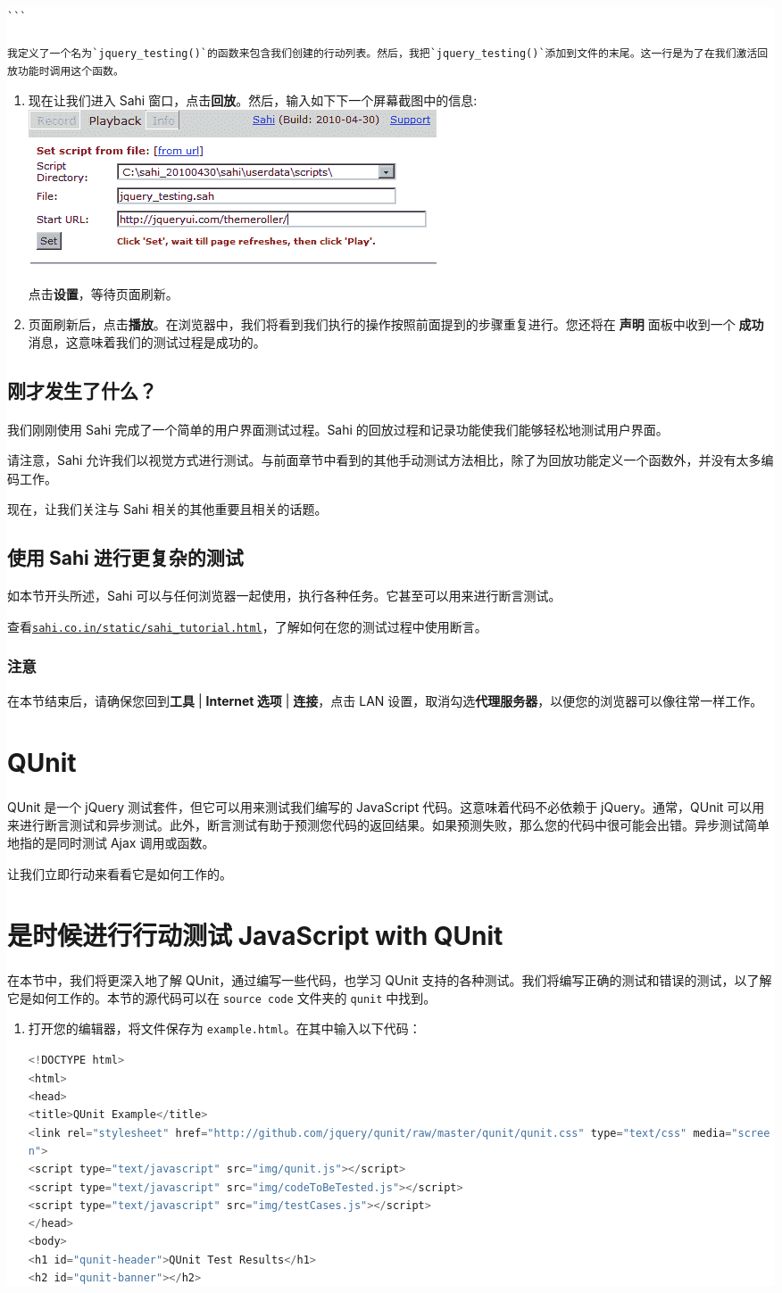     ```

    我定义了一个名为`jquery_testing()`的函数来包含我们创建的行动列表。然后，我把`jquery_testing()`添加到文件的末尾。这一行是为了在我们激活回放功能时调用这个函数。

1.  现在让我们进入 Sahi 窗口，点击**回放**。然后，输入如下下一个屏幕截图中的信息:![行动时刻—使用 Sahi 进行用户界面测试](img/0004_08_03.jpg)

    点击**设置**，等待页面刷新。

1.  页面刷新后，点击**播放**。在浏览器中，我们将看到我们执行的操作按照前面提到的步骤重复进行。您还将在 **声明** 面板中收到一个 **成功** 消息，这意味着我们的测试过程是成功的。

## 刚才发生了什么？

我们刚刚使用 Sahi 完成了一个简单的用户界面测试过程。Sahi 的回放过程和记录功能使我们能够轻松地测试用户界面。

请注意，Sahi 允许我们以视觉方式进行测试。与前面章节中看到的其他手动测试方法相比，除了为回放功能定义一个函数外，并没有太多编码工作。

现在，让我们关注与 Sahi 相关的其他重要且相关的话题。

## 使用 Sahi 进行更复杂的测试

如本节开头所述，Sahi 可以与任何浏览器一起使用，执行各种任务。它甚至可以用来进行断言测试。

查看[`sahi.co.in/static/sahi_tutorial.html`](http://sahi.co.in/static/sahi_tutorial.html)，了解如何在您的测试过程中使用断言。

### 注意

在本节结束后，请确保您回到**工具** | **Internet 选项** | **连接**，点击 LAN 设置，取消勾选**代理服务器**，以便您的浏览器可以像往常一样工作。

# QUnit

QUnit 是一个 jQuery 测试套件，但它可以用来测试我们编写的 JavaScript 代码。这意味着代码不必依赖于 jQuery。通常，QUnit 可以用来进行断言测试和异步测试。此外，断言测试有助于预测您代码的返回结果。如果预测失败，那么您的代码中很可能会出错。异步测试简单地指的是同时测试 Ajax 调用或函数。

让我们立即行动来看看它是如何工作的。

# 是时候进行行动测试 JavaScript with QUnit

在本节中，我们将更深入地了解 QUnit，通过编写一些代码，也学习 QUnit 支持的各种测试。我们将编写正确的测试和错误的测试，以了解它是如何工作的。本节的源代码可以在 `source code` 文件夹的 `qunit` 中找到。

1.  打开您的编辑器，将文件保存为 `example.html`。在其中输入以下代码：

    ```js
    <!DOCTYPE html>
    <html>
    <head>
    <title>QUnit Example</title>
    <link rel="stylesheet" href="http://github.com/jquery/qunit/raw/master/qunit/qunit.css" type="text/css" media="screen">
    <script type="text/javascript" src="img/qunit.js"></script> 
    <script type="text/javascript" src="img/codeToBeTested.js"></script>
    <script type="text/javascript" src="img/testCases.js"></script>
    </head>
    <body>
    <h1 id="qunit-header">QUnit Test Results</h1>
    <h2 id="qunit-banner"></h2>